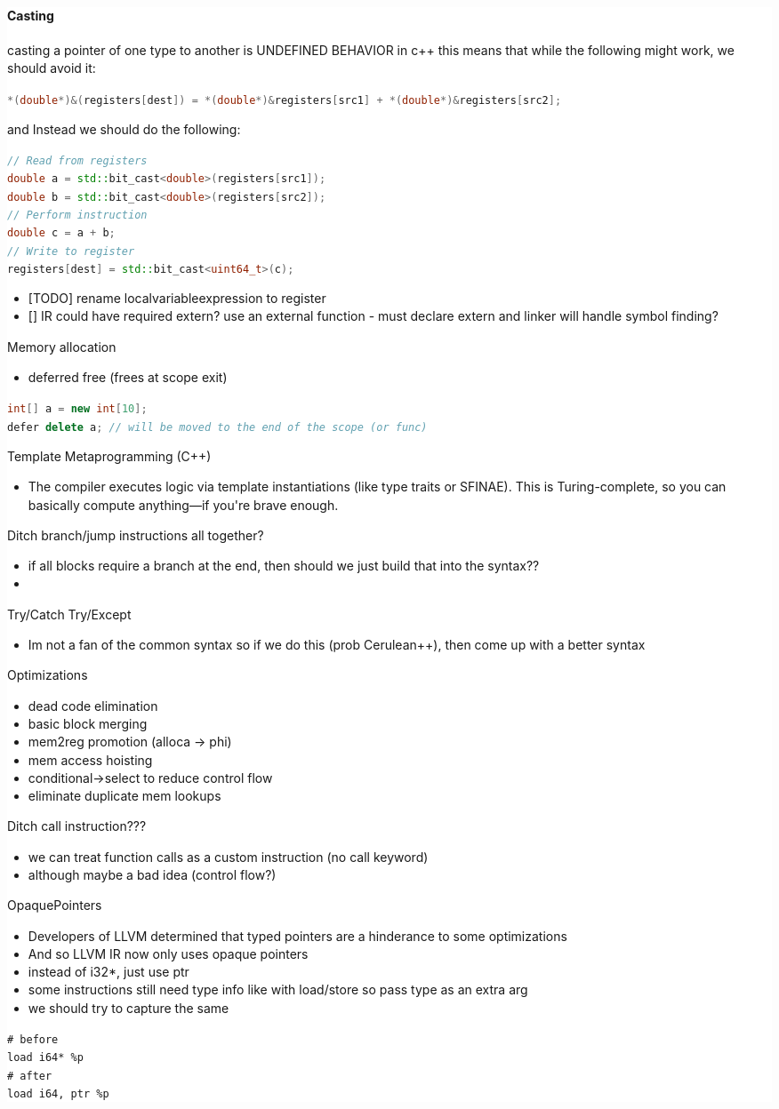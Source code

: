 #### Casting
casting a pointer of one type to another is UNDEFINED BEHAVIOR in c++
this means that while the following might work, we should avoid it:
```cpp
*(double*)&(registers[dest]) = *(double*)&registers[src1] + *(double*)&registers[src2];
```
and Instead we should do the following:
```cpp
// Read from registers
double a = std::bit_cast<double>(registers[src1]);
double b = std::bit_cast<double>(registers[src2]);
// Perform instruction
double c = a + b;
// Write to register
registers[dest] = std::bit_cast<uint64_t>(c);
```



- [TODO] rename localvariableexpression to register
- [] IR could have required extern? use an external function - must declare extern and linker will handle symbol finding?

Memory allocation
- deferred free (frees at scope exit)
```c++
int[] a = new int[10];
defer delete a; // will be moved to the end of the scope (or func)
```

 Template Metaprogramming (C++)
- The compiler executes logic via template instantiations (like type traits or SFINAE). This is Turing-complete, so you can basically compute anything—if you're brave enough.


Ditch branch/jump instructions all  together?
- if all blocks require a branch at the end, then should we just build that into the syntax??
- 

Try/Catch Try/Except
- Im not a fan of the common syntax so if we do this (prob Cerulean++), then come up with a better syntax

Optimizations
- dead code elimination
- basic block merging
- mem2reg promotion (alloca -> phi)
- mem access hoisting
- conditional->select to reduce control flow
- eliminate duplicate mem lookups

Ditch call instruction???
- we can treat function calls as a custom instruction (no call keyword)
- although maybe a bad idea (control flow?)

OpaquePointers 
- Developers of LLVM determined that typed pointers are a hinderance to some optimizations
- And so LLVM IR now only uses opaque pointers
- instead of i32*, just use ptr
- some instructions still need type info like with load/store so pass type as an extra arg
- we should try to capture the same
```
# before
load i64* %p
# after
load i64, ptr %p
```
